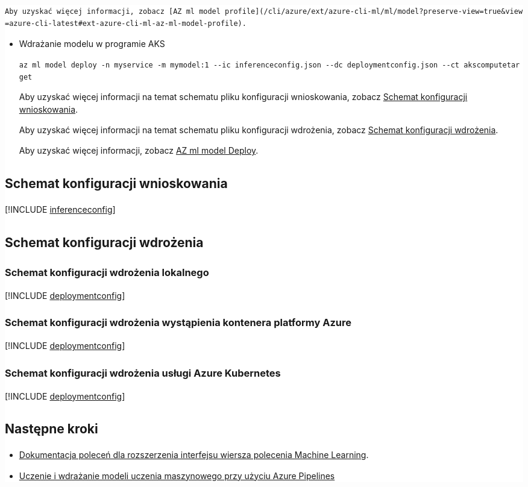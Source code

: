     Aby uzyskać więcej informacji, zobacz [AZ ml model profile](/cli/azure/ext/azure-cli-ml/ml/model?preserve-view=true&view=azure-cli-latest#ext-azure-cli-ml-az-ml-model-profile).

+ Wdrażanie modelu w programie AKS
    ```azurecli-interactive
    az ml model deploy -n myservice -m mymodel:1 --ic inferenceconfig.json --dc deploymentconfig.json --ct akscomputetarget
    ```
    
    Aby uzyskać więcej informacji na temat schematu pliku konfiguracji wnioskowania, zobacz [Schemat konfiguracji wnioskowania](#inferenceconfig).
    
    Aby uzyskać więcej informacji na temat schematu pliku konfiguracji wdrożenia, zobacz [Schemat konfiguracji wdrożenia](#deploymentconfig).

    Aby uzyskać więcej informacji, zobacz [AZ ml model Deploy](/cli/azure/ext/azure-cli-ml/ml/model?preserve-view=true&view=azure-cli-latest#ext-azure-cli-ml-az-ml-model-deploy).

<a id="inferenceconfig"></a>

## <a name="inference-configuration-schema"></a>Schemat konfiguracji wnioskowania

[!INCLUDE [inferenceconfig](../../includes/machine-learning-service-inference-config.md)]

<a id="deploymentconfig"></a>

## <a name="deployment-configuration-schema"></a>Schemat konfiguracji wdrożenia

### <a name="local-deployment-configuration-schema"></a>Schemat konfiguracji wdrożenia lokalnego

[!INCLUDE [deploymentconfig](../../includes/machine-learning-service-local-deploy-config.md)]

### <a name="azure-container-instance-deployment-configuration-schema"></a>Schemat konfiguracji wdrożenia wystąpienia kontenera platformy Azure 

[!INCLUDE [deploymentconfig](../../includes/machine-learning-service-aci-deploy-config.md)]

### <a name="azure-kubernetes-service-deployment-configuration-schema"></a>Schemat konfiguracji wdrożenia usługi Azure Kubernetes

[!INCLUDE [deploymentconfig](../../includes/machine-learning-service-aks-deploy-config.md)]

## <a name="next-steps"></a>Następne kroki

* [Dokumentacja poleceń dla rozszerzenia interfejsu wiersza polecenia Machine Learning](/cli/azure/ext/azure-cli-ml/ml?preserve-view=true&view=azure-cli-latest).

* [Uczenie i wdrażanie modeli uczenia maszynowego przy użyciu Azure Pipelines](/azure/devops/pipelines/targets/azure-machine-learning)
